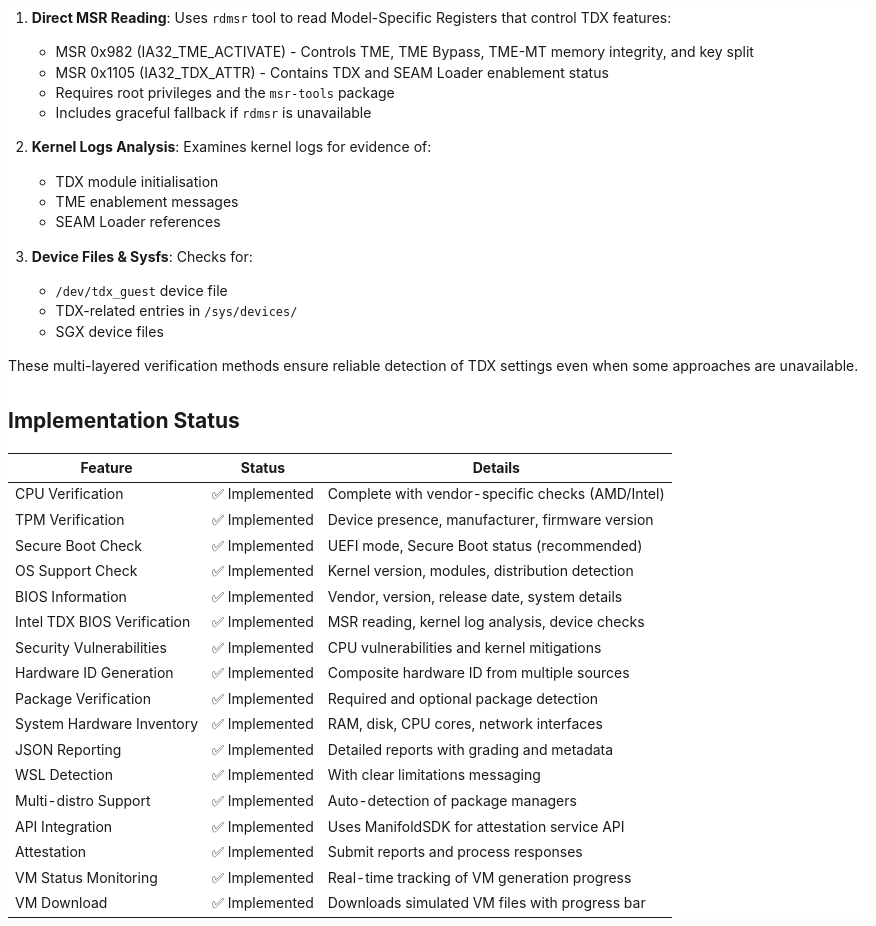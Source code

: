 1. **Direct MSR Reading**: Uses `rdmsr` tool to read Model-Specific Registers that control TDX features:
   - MSR 0x982 (IA32_TME_ACTIVATE) - Controls TME, TME Bypass, TME-MT memory integrity, and key split
   - MSR 0x1105 (IA32_TDX_ATTR) - Contains TDX and SEAM Loader enablement status
   - Requires root privileges and the `msr-tools` package
   - Includes graceful fallback if `rdmsr` is unavailable

2. **Kernel Logs Analysis**: Examines kernel logs for evidence of:
   - TDX module initialisation
   - TME enablement messages
   - SEAM Loader references

3. **Device Files & Sysfs**: Checks for:
   - `/dev/tdx_guest` device file
   - TDX-related entries in `/sys/devices/`
   - SGX device files

These multi-layered verification methods ensure reliable detection of TDX settings even when some approaches are unavailable.

## Implementation Status

| Feature                     | Status        | Details                                          |
|-----------------------------|---------------|--------------------------------------------------|
| CPU Verification            | ✅ Implemented | Complete with vendor-specific checks (AMD/Intel) |
| TPM Verification            | ✅ Implemented | Device presence, manufacturer, firmware version  |
| Secure Boot Check           | ✅ Implemented | UEFI mode, Secure Boot status (recommended)      |
| OS Support Check            | ✅ Implemented | Kernel version, modules, distribution detection  |
| BIOS Information            | ✅ Implemented | Vendor, version, release date, system details    |
| Intel TDX BIOS Verification | ✅ Implemented | MSR reading, kernel log analysis, device checks  |
| Security Vulnerabilities    | ✅ Implemented | CPU vulnerabilities and kernel mitigations       |
| Hardware ID Generation      | ✅ Implemented | Composite hardware ID from multiple sources      |
| Package Verification        | ✅ Implemented | Required and optional package detection          |
| System Hardware Inventory   | ✅ Implemented | RAM, disk, CPU cores, network interfaces         |
| JSON Reporting              | ✅ Implemented | Detailed reports with grading and metadata       |
| WSL Detection               | ✅ Implemented | With clear limitations messaging                 |
| Multi-distro Support        | ✅ Implemented | Auto-detection of package managers               |
| API Integration             | ✅ Implemented | Uses ManifoldSDK for attestation service API     |
| Attestation                 | ✅ Implemented | Submit reports and process responses             |
| VM Status Monitoring        | ✅ Implemented | Real-time tracking of VM generation progress     |
| VM Download                 | ✅ Implemented | Downloads simulated VM files with progress bar   |
